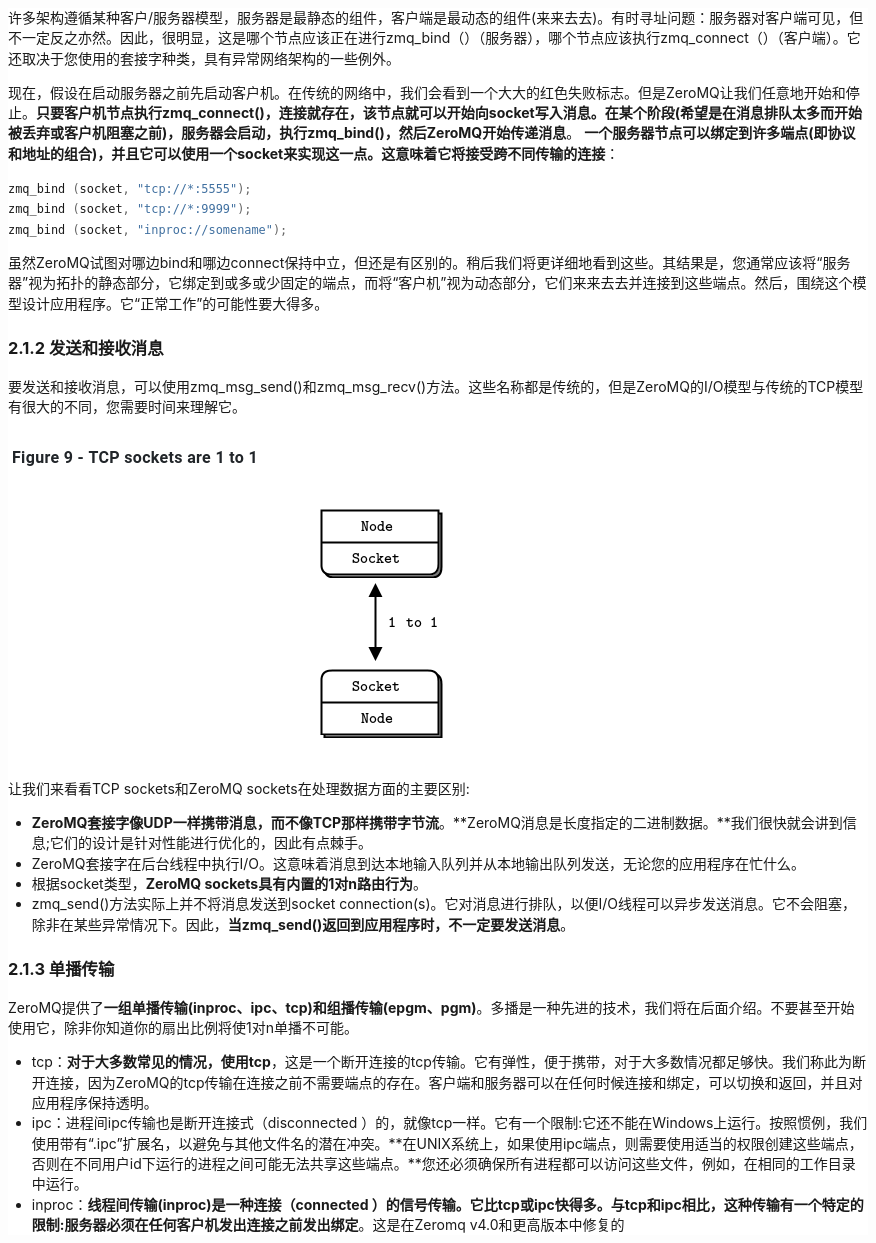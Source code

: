 许多架构遵循某种客户/服务器模型，服务器是最静态的组件，客户端是最动态的组件(来来去去)。有时寻址问题：服务器对客户端可见，但不一定反之亦然。因此，很明显，这是哪个节点应该正在进行zmq_bind（）（服务器），哪个节点应该执行zmq_connect（）（客户端）。它还取决于您使用的套接字种类，具有异常网络架构的一些例外。

现在，假设在启动服务器之前先启动客户机。在传统的网络中，我们会看到一个大大的红色失败标志。但是ZeroMQ让我们任意地开始和停止。**只要客户机节点执行zmq_connect()，连接就存在，该节点就可以开始向socket写入消息。在某个阶段(希望是在消息排队太多而开始被丢弃或客户机阻塞之前)，服务器会启动，执行zmq_bind()，然后ZeroMQ开始传递消息**。
**一个服务器节点可以绑定到许多端点(即协议和地址的组合)，并且它可以使用一个socket来实现这一点。这意味着它将接受跨不同传输的连接**：

```C
zmq_bind (socket, "tcp://*:5555");
zmq_bind (socket, "tcp://*:9999");
zmq_bind (socket, "inproc://somename");
```

虽然ZeroMQ试图对哪边bind和哪边connect保持中立，但还是有区别的。稍后我们将更详细地看到这些。其结果是，您通常应该将“服务器”视为拓扑的静态部分，它绑定到或多或少固定的端点，而将“客户机”视为动态部分，它们来来去去并连接到这些端点。然后，围绕这个模型设计应用程序。它“正常工作”的可能性要大得多。

### 2.1.2 发送和接收消息

要发送和接收消息，可以使用zmq_msg_send()和zmq_msg_recv()方法。这些名称都是传统的，但是ZeroMQ的I/O模型与传统的TCP模型有很大的不同，您需要时间来理解它。

![image-20220412180123514](zeromq/image-20220412180123514.png)

让我们来看看TCP sockets和ZeroMQ sockets在处理数据方面的主要区别:

* **ZeroMQ套接字像UDP一样携带消息，而不像TCP那样携带字节流**。**ZeroMQ消息是长度指定的二进制数据。**我们很快就会讲到信息;它们的设计是针对性能进行优化的，因此有点棘手。
* ZeroMQ套接字在后台线程中执行I/O。这意味着消息到达本地输入队列并从本地输出队列发送，无论您的应用程序在忙什么。
* 根据socket类型，**ZeroMQ sockets具有内置的1对n路由行为**。
* zmq_send()方法实际上并不将消息发送到socket connection(s)。它对消息进行排队，以便I/O线程可以异步发送消息。它不会阻塞，除非在某些异常情况下。因此，**当zmq_send()返回到应用程序时，不一定要发送消息**。

### 2.1.3 单播传输

ZeroMQ提供了**一组单播传输(inproc、ipc、tcp)和组播传输(epgm、pgm)**。多播是一种先进的技术，我们将在后面介绍。不要甚至开始使用它，除非你知道你的扇出比例将使1对n单播不可能。

* tcp：**对于大多数常见的情况，使用tcp**，这是一个断开连接的tcp传输。它有弹性，便于携带，对于大多数情况都足够快。我们称此为断开连接，因为ZeroMQ的tcp传输在连接之前不需要端点的存在。客户端和服务器可以在任何时候连接和绑定，可以切换和返回，并且对应用程序保持透明。
* ipc：进程间ipc传输也是断开连接式（disconnected ）的，就像tcp一样。它有一个限制:它还不能在Windows上运行。按照惯例，我们使用带有“.ipc”扩展名，以避免与其他文件名的潜在冲突。**在UNIX系统上，如果使用ipc端点，则需要使用适当的权限创建这些端点，否则在不同用户id下运行的进程之间可能无法共享这些端点。**您还必须确保所有进程都可以访问这些文件，例如，在相同的工作目录中运行。
* inproc：**线程间传输(inproc)是一种连接（connected ）的信号传输。它比tcp或ipc快得多。与tcp和ipc相比，这种传输有一个特定的限制:服务器必须在任何客户机发出连接之前发出绑定**。这是在Zeromq v4.0和更高版本中修复的
